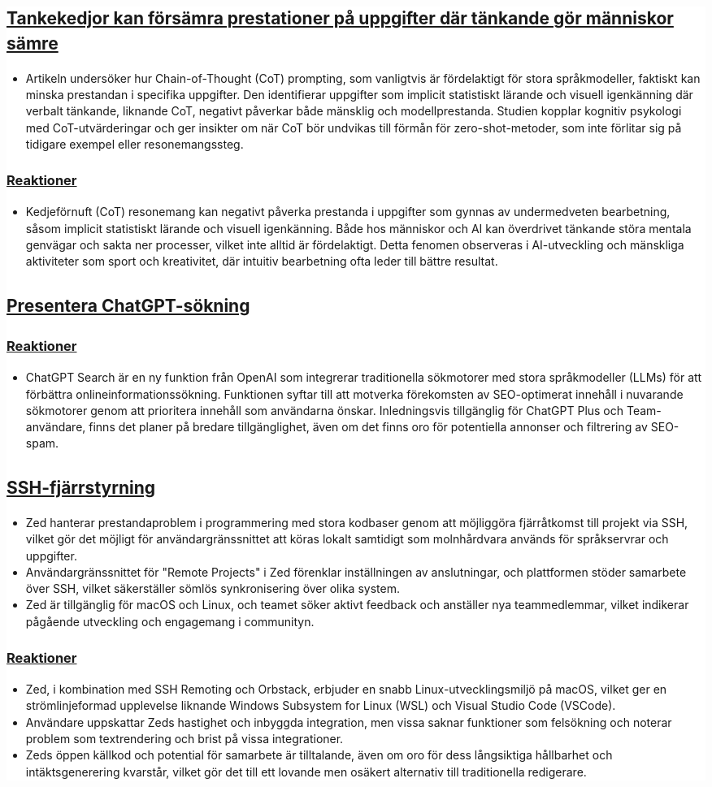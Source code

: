 ## [Tankekedjor kan försämra prestationer på uppgifter där tänkande gör människor sämre](https://arxiv.org/abs/2410.21333)

- Artikeln undersöker hur Chain-of-Thought (CoT) prompting, som vanligtvis är fördelaktigt för stora språkmodeller, faktiskt kan minska prestandan i specifika uppgifter. Den identifierar uppgifter som implicit statistiskt lärande och visuell igenkänning där verbalt tänkande, liknande CoT, negativt påverkar både mänsklig och modellprestanda. Studien kopplar kognitiv psykologi med CoT-utvärderingar och ger insikter om när CoT bör undvikas till förmån för zero-shot-metoder, som inte förlitar sig på tidigare exempel eller resonemangssteg.

### [Reaktioner](https://news.ycombinator.com/item?id=41999340)

- Kedjeförnuft (CoT) resonemang kan negativt påverka prestanda i uppgifter som gynnas av undermedveten bearbetning, såsom implicit statistiskt lärande och visuell igenkänning. Både hos människor och AI kan överdrivet tänkande störa mentala genvägar och sakta ner processer, vilket inte alltid är fördelaktigt. Detta fenomen observeras i AI-utveckling och mänskliga aktiviteter som sport och kreativitet, där intuitiv bearbetning ofta leder till bättre resultat.

## [Presentera ChatGPT-sökning](https://openai.com/index/introducing-chatgpt-search/)

### [Reaktioner](https://news.ycombinator.com/item?id=42008569)

- ChatGPT Search är en ny funktion från OpenAI som integrerar traditionella sökmotorer med stora språkmodeller (LLMs) för att förbättra onlineinformationssökning. Funktionen syftar till att motverka förekomsten av SEO-optimerat innehåll i nuvarande sökmotorer genom att prioritera innehåll som användarna önskar. Inledningsvis tillgänglig för ChatGPT Plus och Team-användare, finns det planer på bredare tillgänglighet, även om det finns oro för potentiella annonser och filtrering av SEO-spam.

## [SSH-fjärrstyrning](https://zed.dev/blog/remote-development)

- Zed hanterar prestandaproblem i programmering med stora kodbaser genom att möjliggöra fjärråtkomst till projekt via SSH, vilket gör det möjligt för användargränssnittet att köras lokalt samtidigt som molnhårdvara används för språkservrar och uppgifter.
- Användargränssnittet för "Remote Projects" i Zed förenklar inställningen av anslutningar, och plattformen stöder samarbete över SSH, vilket säkerställer sömlös synkronisering över olika system.
- Zed är tillgänglig för macOS och Linux, och teamet söker aktivt feedback och anställer nya teammedlemmar, vilket indikerar pågående utveckling och engagemang i communityn.

### [Reaktioner](https://news.ycombinator.com/item?id=42004206)

- Zed, i kombination med SSH Remoting och Orbstack, erbjuder en snabb Linux-utvecklingsmiljö på macOS, vilket ger en strömlinjeformad upplevelse liknande Windows Subsystem for Linux (WSL) och Visual Studio Code (VSCode).
- Användare uppskattar Zeds hastighet och inbyggda integration, men vissa saknar funktioner som felsökning och noterar problem som textrendering och brist på vissa integrationer.
- Zeds öppen källkod och potential för samarbete är tilltalande, även om oro för dess långsiktiga hållbarhet och intäktsgenerering kvarstår, vilket gör det till ett lovande men osäkert alternativ till traditionella redigerare.
